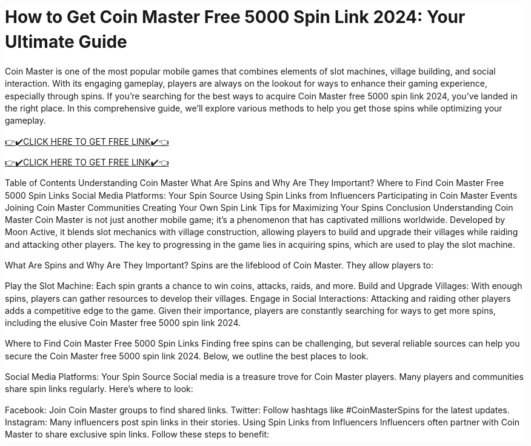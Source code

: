 # How to Get Coin Master Free 5000 Spin Link 2024: Your Ultimate Guide
Coin Master is one of the most popular mobile games that combines elements of slot machines, village building, and social interaction. With its engaging gameplay, players are always on the lookout for ways to enhance their gaming experience, especially through spins. If you’re searching for the best ways to acquire Coin Master free 5000 spin link 2024, you’ve landed in the right place. In this comprehensive guide, we’ll explore various methods to help you get those spins while optimizing your gameplay.

[👉✔️CLICK HERE TO GET FREE LINK✔️👈](https://todaylink.site/Coinspins/)

[👉✔️CLICK HERE TO GET FREE LINK✔️👈](https://todaylink.site/Coinspins/)

Table of Contents
Understanding Coin Master
What Are Spins and Why Are They Important?
Where to Find Coin Master Free 5000 Spin Links
Social Media Platforms: Your Spin Source
Using Spin Links from Influencers
Participating in Coin Master Events
Joining Coin Master Communities
Creating Your Own Spin Link
Tips for Maximizing Your Spins
Conclusion
Understanding Coin Master
Coin Master is not just another mobile game; it’s a phenomenon that has captivated millions worldwide. Developed by Moon Active, it blends slot mechanics with village construction, allowing players to build and upgrade their villages while raiding and attacking other players. The key to progressing in the game lies in acquiring spins, which are used to play the slot machine.

What Are Spins and Why Are They Important?
Spins are the lifeblood of Coin Master. They allow players to:

Play the Slot Machine: Each spin grants a chance to win coins, attacks, raids, and more.
Build and Upgrade Villages: With enough spins, players can gather resources to develop their villages.
Engage in Social Interactions: Attacking and raiding other players adds a competitive edge to the game.
Given their importance, players are constantly searching for ways to get more spins, including the elusive Coin Master free 5000 spin link 2024.

Where to Find Coin Master Free 5000 Spin Links
Finding free spins can be challenging, but several reliable sources can help you secure the Coin Master free 5000 spin link 2024. Below, we outline the best places to look.

Social Media Platforms: Your Spin Source
Social media is a treasure trove for Coin Master players. Many players and communities share spin links regularly. Here’s where to look:

Facebook: Join Coin Master groups to find shared links.
Twitter: Follow hashtags like #CoinMasterSpins for the latest updates.
Instagram: Many influencers post spin links in their stories.
Using Spin Links from Influencers
Influencers often partner with Coin Master to share exclusive spin links. Follow these steps to benefit:
